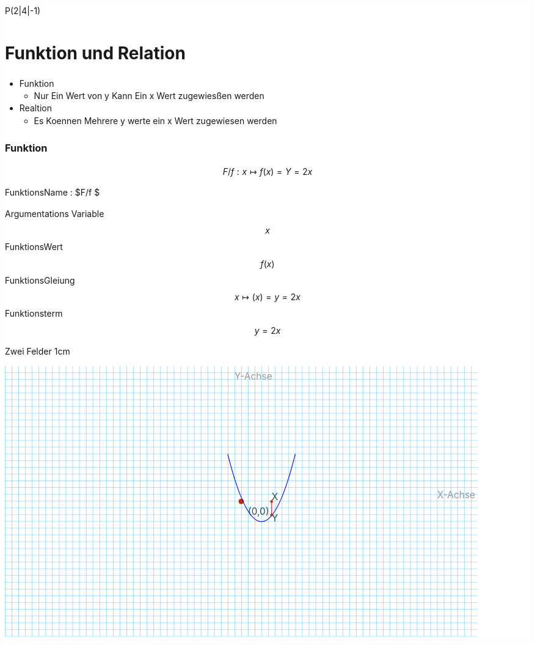 P(2|4|-1)

# Funktion und Relation

- Funktion
    - Nur Ein Wert von y Kann Ein x Wert zugewiesßen werden
- Realtion
    - Es Koennen Mehrere y werte ein x Wert zugewiesen werden

### Funktion

$$ F/f: x\mapsto f(x) = Y= 2x $$

FunktionsName : $F/f $

Argumentations Variable
$$x$$
FunktionsWert
$$f(x)$$
FunktionsGleiung
$$x\mapsto(x)=y=2x$$
Funktionsterm
$$y=2x$$

Zwei Felder 1cm
<div style="width:90%">
<svg viewbox="0 0 700 400">
	<defs>
			<pattern id="grid" patternUnits="userSpaceOnUse" width="10" height="10" x="0" y="0">
				<path d="M0,0 v10 h10" stroke="#57c4ff" fill="none" />
             </pattern>
			<!-- eine Pfeilspitze -->
			<marker id="markerArrow" markerWidth="130" markerHeight="13" refx="2" refy="6" orient="auto">
				<path d="M0,2 l8,4 l-8,4" fill="none" stroke="#999" stroke-width="1" /> 
            </marker>
		</defs>
		<!-- Karo-Muster -->
		<rect x="0" y="0" width="700" height="400" fill="url(#grid)"></rect>
		<!-- Ursprungspunkt -->
		<circle cx="350" cy="200" r="4" fill="#c32e04"></circle>
		<!-- X-Achse -->
		<path class="axis" id="x-axis" d="M0,200 h695" />
		<!-- Y-Achse -->
		<path class="axis" id="y-axis" d="M350,400 v-395" />
		<!-- Linie des Funktionsgraphen -->
		<!-- <path id="functionGraph" d="M140,400 L540,0" stroke="#0f0" /> -->
		<!-- Beschriftung des Ursprungspunktes -->
		<text x="360" y="220" fill="darkslategray">(0,0)</text>
		<!-- Beschriftung X-Achse -->
		<text id="x-label" x="640" y="195" fill="#999">X-Achse</text>
		<!-- Beschriftung Y-Achse -->
		<text id="y-label" x="340" y="20" fill="#999">Y-Achse</text>
		<!-- Beschriftung des Funktionsgraphen -->
		<!-- <text>
			<textPath id="graph-label" fill="#0f0" startOffset="20" xlink:href="#functionGraph">f(x)=x+1</textPath>
		</text> -->
        <path d="M 330 130 q 50 200 100 0" stroke="blue" stroke-width="1" fill="none" />
        <path stroke="red" id="y-axis" d="M395,200 v20" />
		<circle cx="395" cy="200" r="2" fill="#c32e04"></circle>
		<circle cx="395" cy="220" r="2" fill="#c32e04"></circle>
		<text x="395" y="198" fill="darkslategray">X</text>
		<text x="395" y="230" fill="darkslategray">Y</text>
</svg>